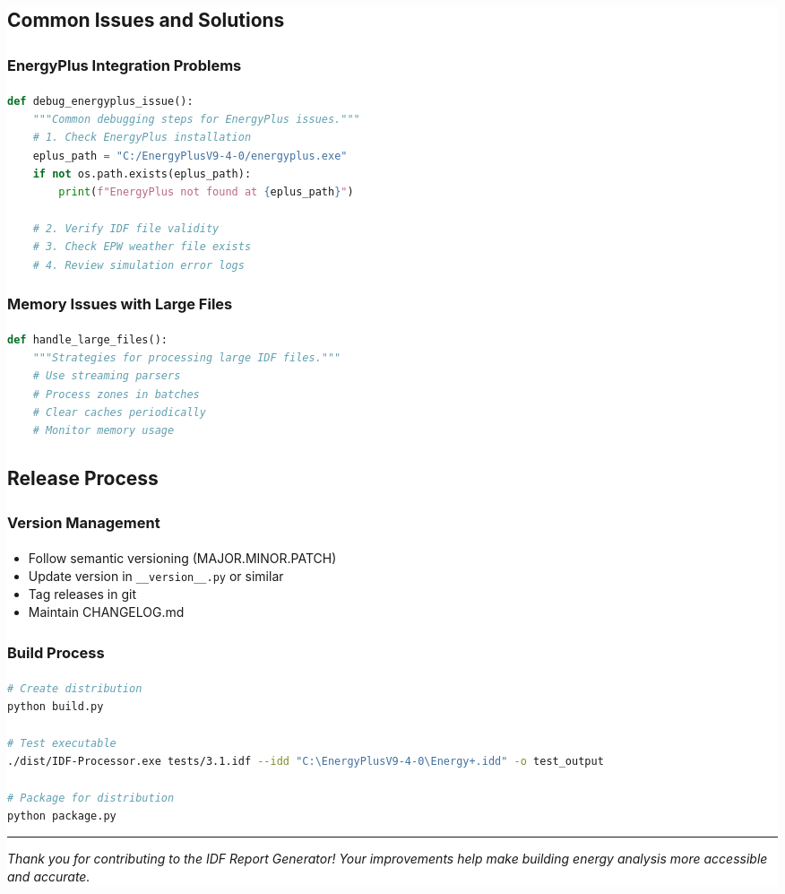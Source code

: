 ## Common Issues and Solutions

### EnergyPlus Integration Problems

```python
def debug_energyplus_issue():
    """Common debugging steps for EnergyPlus issues."""
    # 1. Check EnergyPlus installation
    eplus_path = "C:/EnergyPlusV9-4-0/energyplus.exe"
    if not os.path.exists(eplus_path):
        print(f"EnergyPlus not found at {eplus_path}")

    # 2. Verify IDF file validity
    # 3. Check EPW weather file exists
    # 4. Review simulation error logs
```

### Memory Issues with Large Files

```python
def handle_large_files():
    """Strategies for processing large IDF files."""
    # Use streaming parsers
    # Process zones in batches
    # Clear caches periodically
    # Monitor memory usage
```

## Release Process

### Version Management

- Follow semantic versioning (MAJOR.MINOR.PATCH)
- Update version in `__version__.py` or similar
- Tag releases in git
- Maintain CHANGELOG.md

### Build Process

```bash
# Create distribution
python build.py

# Test executable
./dist/IDF-Processor.exe tests/3.1.idf --idd "C:\EnergyPlusV9-4-0\Energy+.idd" -o test_output

# Package for distribution
python package.py
```

---

_Thank you for contributing to the IDF Report Generator! Your improvements help make building energy analysis more accessible and accurate._

